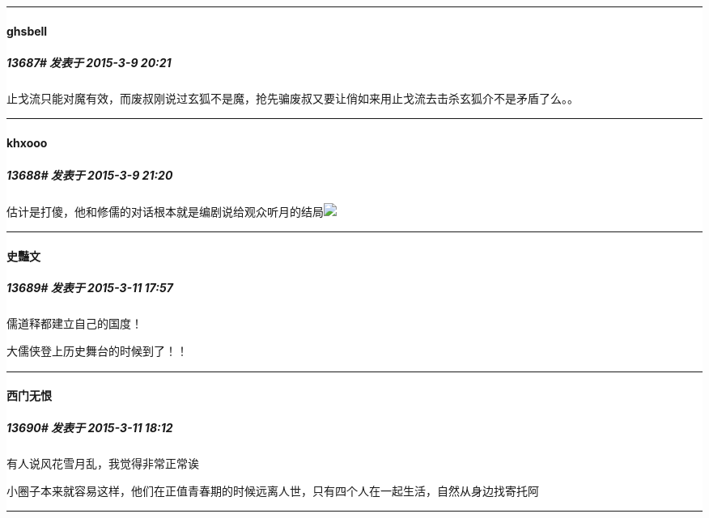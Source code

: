 -----

####  ghsbell  
##### 13687#       发表于 2015-3-9 20:21




止戈流只能对魔有效，而废叔刚说过玄狐不是魔，抢先骗废叔又要让俏如来用止戈流去击杀玄狐介不是矛盾了么。。







-----

####  khxooo  
##### 13688#       发表于 2015-3-9 21:20




估计是打傻，他和修儒的对话根本就是编剧说给观众听月的结局<img src="https://static.saraba1st.com/image/smiley/face/149.gif" referrerpolicy="no-referrer">







-----

####  史豔文  
##### 13689#       发表于 2015-3-11 17:57




儒道释都建立自己的国度！

大儒侠登上历史舞台的时候到了！！







-----

####  西门无恨  
##### 13690#       发表于 2015-3-11 18:12




有人说风花雪月乱，我觉得非常正常诶

小圈子本来就容易这样，他们在正值青春期的时候远离人世，只有四个人在一起生活，自然从身边找寄托阿







-----
